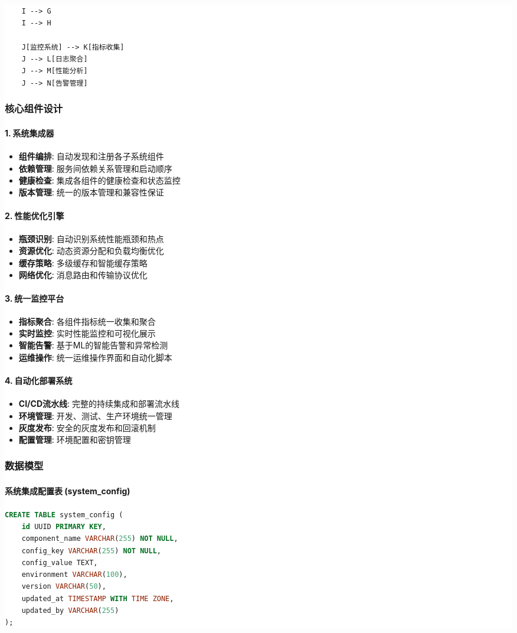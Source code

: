 ```mermaid
    I --> G
    I --> H
    
    J[监控系统] --> K[指标收集]
    J --> L[日志聚合]
    J --> M[性能分析]
    J --> N[告警管理]
```

### 核心组件设计

#### 1. 系统集成器
- **组件编排**: 自动发现和注册各子系统组件
- **依赖管理**: 服务间依赖关系管理和启动顺序
- **健康检查**: 集成各组件的健康检查和状态监控
- **版本管理**: 统一的版本管理和兼容性保证

#### 2. 性能优化引擎
- **瓶颈识别**: 自动识别系统性能瓶颈和热点
- **资源优化**: 动态资源分配和负载均衡优化
- **缓存策略**: 多级缓存和智能缓存策略
- **网络优化**: 消息路由和传输协议优化

#### 3. 统一监控平台
- **指标聚合**: 各组件指标统一收集和聚合
- **实时监控**: 实时性能监控和可视化展示
- **智能告警**: 基于ML的智能告警和异常检测
- **运维操作**: 统一运维操作界面和自动化脚本

#### 4. 自动化部署系统
- **CI/CD流水线**: 完整的持续集成和部署流水线
- **环境管理**: 开发、测试、生产环境统一管理
- **灰度发布**: 安全的灰度发布和回滚机制
- **配置管理**: 环境配置和密钥管理

### 数据模型

#### 系统集成配置表 (system_config)
```sql
CREATE TABLE system_config (
    id UUID PRIMARY KEY,
    component_name VARCHAR(255) NOT NULL,
    config_key VARCHAR(255) NOT NULL,
    config_value TEXT,
    environment VARCHAR(100),
    version VARCHAR(50),
    updated_at TIMESTAMP WITH TIME ZONE,
    updated_by VARCHAR(255)
);
```
